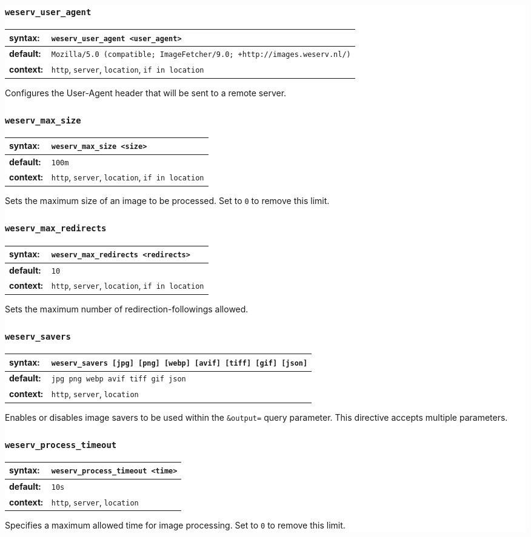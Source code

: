 ### `weserv_user_agent`

| syntax:      | `weserv_user_agent <user_agent>`                                        |
| :----------- | :---------------------------------------------------------------------- |
| **default:** | `Mozilla/5.0 (compatible; ImageFetcher/9.0; +http://images.weserv.nl/)` |
| **context:** | `http`, `server`, `location`, `if in location`                          |

Configures the User-Agent header that will be sent to a remote server.

### `weserv_max_size`

| syntax:      | `weserv_max_size <size>`                       |
| :----------- | :--------------------------------------------- |
| **default:** | `100m`                                         |
| **context:** | `http`, `server`, `location`, `if in location` |

Sets the maximum size of an image to be processed. Set to `0` to remove this
limit.

### `weserv_max_redirects`

| syntax:      | `weserv_max_redirects <redirects>`             |
| :----------- | :--------------------------------------------- |
| **default:** | `10`                                           |
| **context:** | `http`, `server`, `location`, `if in location` |

Sets the maximum number of redirection-followings allowed.

### `weserv_savers`

| syntax:      | `weserv_savers [jpg] [png] [webp] [avif] [tiff] [gif] [json]` |
| :----------- | :------------------------------------------------------------ |
| **default:** | `jpg png webp avif tiff gif json`                             |
| **context:** | `http`, `server`, `location`                                  |

Enables or disables image savers to be used within the `&output=` query parameter.
This directive accepts multiple parameters.

### `weserv_process_timeout`

| syntax:      | `weserv_process_timeout <time>`                               |
| :----------- | :------------------------------------------------------------ |
| **default:** | `10s`                                                         |
| **context:** | `http`, `server`, `location`                                  |

Specifies a maximum allowed time for image processing. Set to `0` to remove
this limit.
